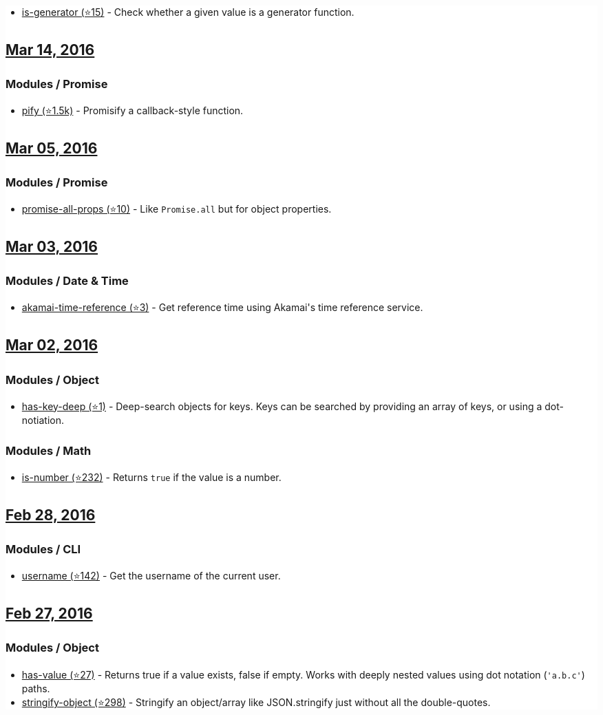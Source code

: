 *   [is-generator (⭐15)](https://github.com/blakeembrey/is-generator) - Check whether a given value is a generator function.

## [Mar 14, 2016](/content/2016/03/14/README.md)

### Modules / Promise

*   [pify (⭐1.5k)](https://github.com/sindresorhus/pify) - Promisify a callback-style function.

## [Mar 05, 2016](/content/2016/03/05/README.md)

### Modules / Promise

*   [promise-all-props (⭐10)](https://github.com/Siilwyn/promise-all-props) - Like `Promise.all` but for object properties.

## [Mar 03, 2016](/content/2016/03/03/README.md)

### Modules / Date & Time

*   [akamai-time-reference (⭐3)](https://github.com/jucrouzet/akamai-time-reference) - Get reference time using Akamai's time reference service.

## [Mar 02, 2016](/content/2016/03/02/README.md)

### Modules / Object

*   [has-key-deep (⭐1)](https://github.com/ryanaghdam/has-key-deep) - Deep-search objects for keys. Keys can be searched by providing an array of keys, or using a dot-notiation.

### Modules / Math

*   [is-number (⭐232)](https://github.com/jonschlinkert/is-number) - Returns `true` if the value is a number.

## [Feb 28, 2016](/content/2016/02/28/README.md)

### Modules / CLI

*   [username (⭐142)](https://github.com/sindresorhus/username) - Get the username of the current user.

## [Feb 27, 2016](/content/2016/02/27/README.md)

### Modules / Object

*   [has-value (⭐27)](https://github.com/jonschlinkert/has-value) - Returns true if a value exists, false if empty. Works with deeply nested values using dot notation (`'a.b.c'`) paths.
*   [stringify-object (⭐298)](https://github.com/yeoman/stringify-object) - Stringify an object/array like JSON.stringify just without all the double-quotes.
